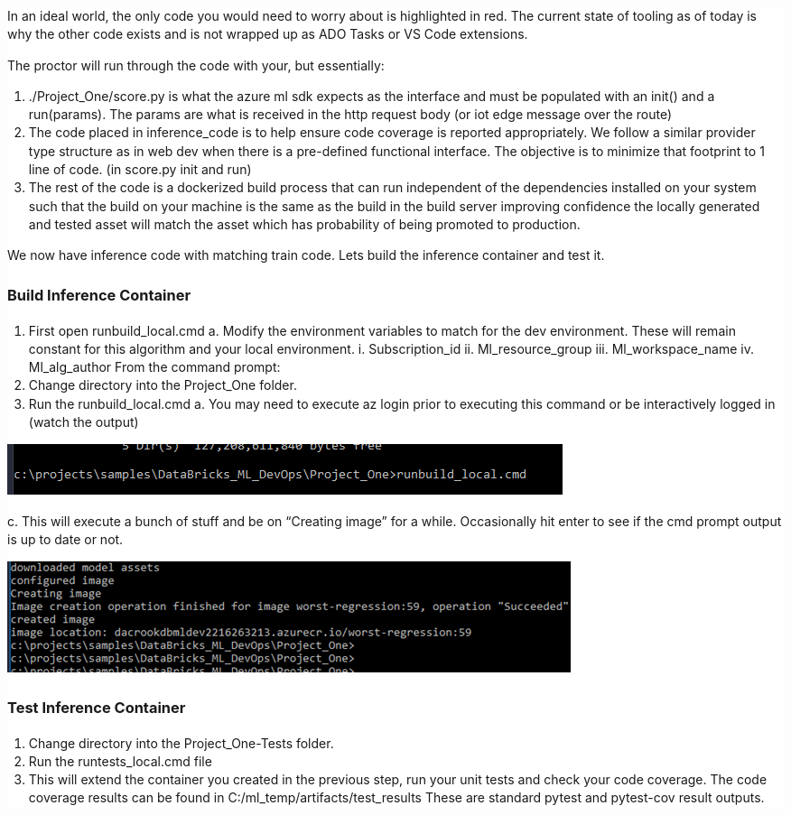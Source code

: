 In an ideal world, the only code you would need to worry about is highlighted in red.  The current state of tooling as of today is why the other code exists and is not wrapped up as ADO Tasks or VS Code extensions.  

The proctor will run through the code with your, but essentially:
1.  ./Project_One/score.py is what the azure ml sdk expects as the interface and must be populated with an init() and a run(params).  The params are what is received in the http request body (or iot edge message over the route)
2.  The code placed in inference_code is to help ensure code coverage is reported appropriately.  We follow a similar provider type structure as in web dev when there is a pre-defined functional interface.  The objective is to minimize that footprint to 1 line of code. (in score.py init and run)
3.  The rest of the code is a dockerized build process that can run independent of the dependencies installed on your system such that the build on your machine is the same as the build in the build server improving confidence the locally generated and tested asset will match the asset which has probability of being promoted to production.

We now have inference code with matching train code.  Lets build the inference container and test it.
### Build Inference Container
1.	First open runbuild_local.cmd
a.	Modify the environment variables to match for the dev environment.  These will remain constant for this algorithm and your local environment.
i.	Subscription_id
ii.	Ml_resource_group
iii.	Ml_workspace_name
iv.	Ml_alg_author
From the command prompt:
1.	Change directory into the Project_One folder.
2.	Run the runbuild_local.cmd
a.	You may need to execute az login prior to executing this command or be interactively logged in (watch the output)

![alt text](./readme_images/run_build_local.png)

c.	This will execute a bunch of stuff and be on “Creating image” for a while.  Occasionally hit enter to see if the cmd prompt output is up to date or not.

![alt text](./readme_images/successful_local_build.png)

### Test Inference Container
1.	Change directory into the Project_One-Tests folder.
2.	Run the runtests_local.cmd file
3.	This will extend the container you created in the previous step, run your unit tests and check your code coverage.  The code coverage results can be found in C:/ml_temp/artifacts/test_results  These are standard pytest and pytest-cov result outputs.
